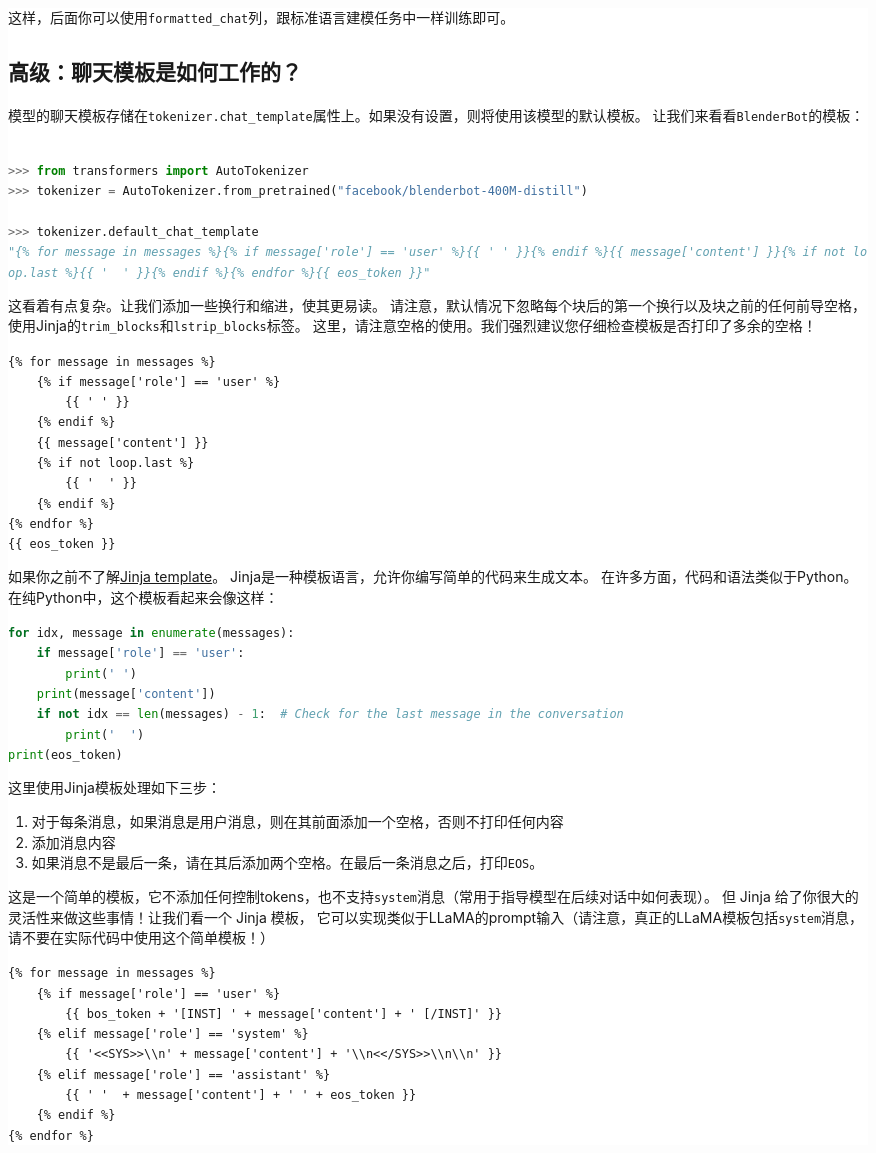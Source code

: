 这样，后面你可以使用`formatted_chat`列，跟标准语言建模任务中一样训练即可。
## 高级：聊天模板是如何工作的？

模型的聊天模板存储在`tokenizer.chat_template`属性上。如果没有设置，则将使用该模型的默认模板。
让我们来看看`BlenderBot`的模板：
```python

>>> from transformers import AutoTokenizer
>>> tokenizer = AutoTokenizer.from_pretrained("facebook/blenderbot-400M-distill")

>>> tokenizer.default_chat_template
"{% for message in messages %}{% if message['role'] == 'user' %}{{ ' ' }}{% endif %}{{ message['content'] }}{% if not loop.last %}{{ '  ' }}{% endif %}{% endfor %}{{ eos_token }}"
```

这看着有点复杂。让我们添加一些换行和缩进，使其更易读。
请注意，默认情况下忽略每个块后的第一个换行以及块之前的任何前导空格，
使用Jinja的`trim_blocks`和`lstrip_blocks`标签。
这里，请注意空格的使用。我们强烈建议您仔细检查模板是否打印了多余的空格！
```
{% for message in messages %}
    {% if message['role'] == 'user' %}
        {{ ' ' }}
    {% endif %}
    {{ message['content'] }}
    {% if not loop.last %}
        {{ '  ' }}
    {% endif %}
{% endfor %}
{{ eos_token }}
```

如果你之前不了解[Jinja template](https://jinja.palletsprojects.com/en/3.1.x/templates/)。
Jinja是一种模板语言，允许你编写简单的代码来生成文本。
在许多方面，代码和语法类似于Python。在纯Python中，这个模板看起来会像这样：
```python
for idx, message in enumerate(messages):
    if message['role'] == 'user':
        print(' ')
    print(message['content'])
    if not idx == len(messages) - 1:  # Check for the last message in the conversation
        print('  ')
print(eos_token)
```

这里使用Jinja模板处理如下三步：
1. 对于每条消息，如果消息是用户消息，则在其前面添加一个空格，否则不打印任何内容
2. 添加消息内容
3. 如果消息不是最后一条，请在其后添加两个空格。在最后一条消息之后，打印`EOS`。

这是一个简单的模板，它不添加任何控制tokens，也不支持`system`消息（常用于指导模型在后续对话中如何表现）。
但 Jinja 给了你很大的灵活性来做这些事情！让我们看一个 Jinja 模板，
它可以实现类似于LLaMA的prompt输入（请注意，真正的LLaMA模板包括`system`消息，请不要在实际代码中使用这个简单模板！）
```
{% for message in messages %}
    {% if message['role'] == 'user' %}
        {{ bos_token + '[INST] ' + message['content'] + ' [/INST]' }}
    {% elif message['role'] == 'system' %}
        {{ '<<SYS>>\\n' + message['content'] + '\\n<</SYS>>\\n\\n' }}
    {% elif message['role'] == 'assistant' %}
        {{ ' '  + message['content'] + ' ' + eos_token }}
    {% endif %}
{% endfor %}
```
